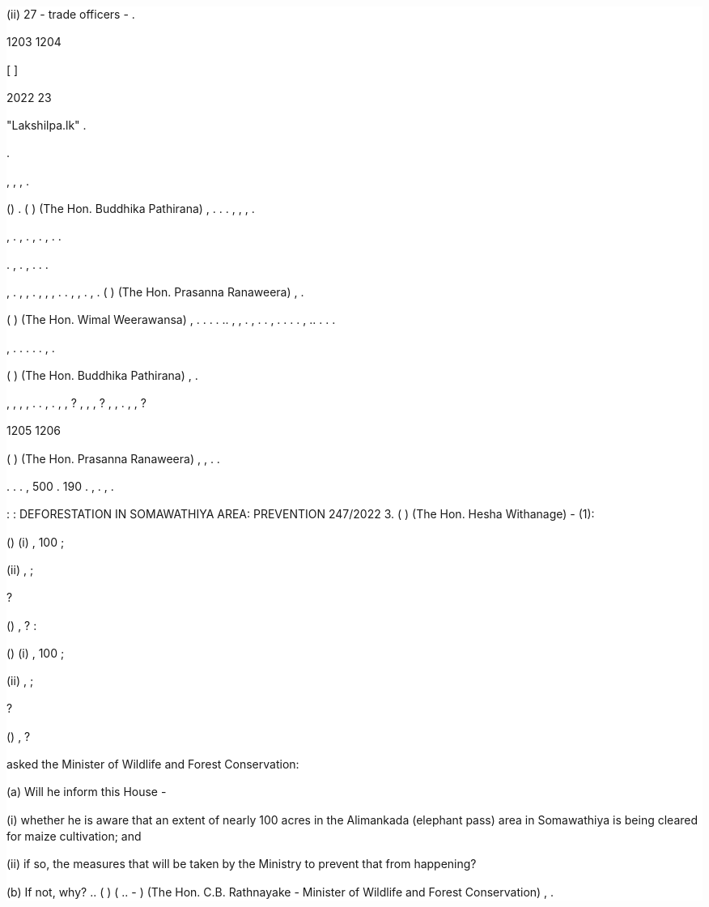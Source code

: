 (ii) 27 - trade officers - .

1203 1204

[ ]

2022 23

"Lakshilpa.lk" .

.

, , , .

() . ( ) (The Hon. Buddhika Pathirana) , . . . , , , .

, . , . , . , . .

. , . , . . .

, . , , . , , , . . , , . , . ( ) (The Hon. Prasanna Ranaweera) , .

( ) (The Hon. Wimal Weerawansa) , . . . . .. , , . , . . , . . . . , .. . . .

, . . . . . , .

( ) (The Hon. Buddhika Pathirana) , .

, , , , . . , . , , ? , , , ? , , . , , ?

1205 1206

( ) (The Hon. Prasanna Ranaweera) , , . .

. . . , 500 . 190 . , . , .

: : DEFORESTATION IN SOMAWATHIYA AREA: PREVENTION 247/2022 3. ( ) (The Hon. Hesha Withanage) - (1):

() (i) , 100 ;

(ii) , ;

?

() , ? :

() (i) , 100 ;

(ii) , ;

?

() , ?

asked the Minister of Wildlife and Forest Conservation:

(a) Will he inform this House -

(i) whether he is aware that an extent of nearly 100 acres in the Alimankada (elephant pass) area in Somawathiya is being cleared for maize cultivation; and

(ii) if so, the measures that will be taken by the Ministry to prevent that from happening?

(b) If not, why? .. ( ) ( .. - ) (The Hon. C.B. Rathnayake - Minister of Wildlife and Forest Conservation) , .
